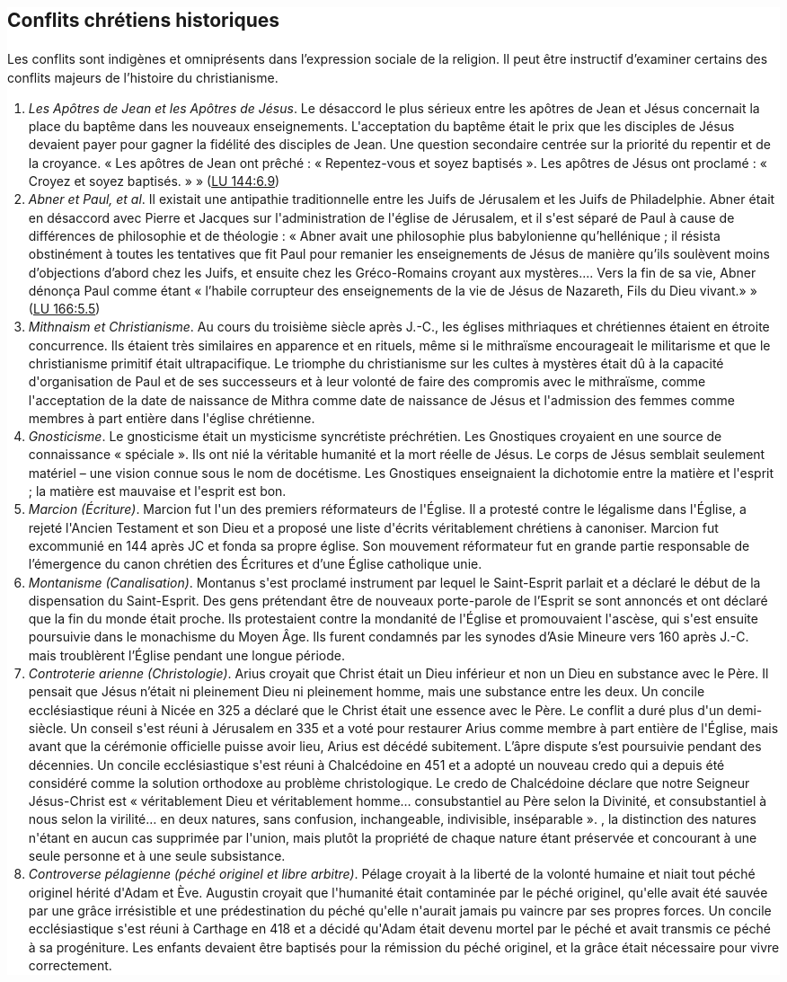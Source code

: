## Conflits chrétiens historiques

Les conflits sont indigènes et omniprésents dans l’expression sociale de la religion. Il peut être instructif d’examiner certains des conflits majeurs de l’histoire du christianisme.

1. _Les Apôtres de Jean et les Apôtres de Jésus_. Le désaccord le plus sérieux entre les apôtres de Jean et Jésus concernait la place du baptême dans les nouveaux enseignements. L'acceptation du baptême était le prix que les disciples de Jésus devaient payer pour gagner la fidélité des disciples de Jean. Une question secondaire centrée sur la priorité du repentir et de la croyance. « Les apôtres de Jean ont prêché : « Repentez-vous et soyez baptisés ». Les apôtres de Jésus ont proclamé : « Croyez et soyez baptisés. » » ([LU 144:6.9](/fr/The_Urantia_Book/144#p6_9))
2. _Abner et Paul, et al_. Il existait une antipathie traditionnelle entre les Juifs de Jérusalem et les Juifs de Philadelphie. Abner était en désaccord avec Pierre et Jacques sur l'administration de l'église de Jérusalem, et il s'est séparé de Paul à cause de différences de philosophie et de théologie : « Abner avait une philosophie plus babylonienne qu’hellénique ; il résista obstinément à toutes les tentatives que fit Paul pour remanier les enseignements de Jésus de manière qu’ils soulèvent moins d’objections d’abord chez les Juifs, et ensuite chez les Gréco-Romains croyant aux mystères.... Vers la fin de sa vie, Abner dénonça Paul comme étant « l’habile corrupteur des enseignements de la vie de Jésus de Nazareth, Fils du Dieu vivant.» » ([LU 166:5.5](/fr/The_Urantia_Book/166#p5_5))
3. _Mithnaism et Christianisme_. Au cours du troisième siècle après J.-C., les églises mithriaques et chrétiennes étaient en étroite concurrence. Ils étaient très similaires en apparence et en rituels, même si le mithraïsme encourageait le militarisme et que le christianisme primitif était ultrapacifique. Le triomphe du christianisme sur les cultes à mystères était dû à la capacité d'organisation de Paul et de ses successeurs et à leur volonté de faire des compromis avec le mithraïsme, comme l'acceptation de la date de naissance de Mithra comme date de naissance de Jésus et l'admission des femmes comme membres à part entière dans l'église chrétienne.
4. _Gnosticisme_. Le gnosticisme était un mysticisme syncrétiste préchrétien. Les Gnostiques croyaient en une source de connaissance « spéciale ». Ils ont nié la véritable humanité et la mort réelle de Jésus. Le corps de Jésus semblait seulement matériel – une vision connue sous le nom de docétisme. Les Gnostiques enseignaient la dichotomie entre la matière et l'esprit ; la matière est mauvaise et l'esprit est bon.
5. _Marcion (Écriture)_. Marcion fut l'un des premiers réformateurs de l'Église. Il a protesté contre le légalisme dans l'Église, a rejeté l'Ancien Testament et son Dieu et a proposé une liste d'écrits véritablement chrétiens à canoniser. Marcion fut excommunié en 144 après JC et fonda sa propre église. Son mouvement réformateur fut en grande partie responsable de l’émergence du canon chrétien des Écritures et d’une Église catholique unie.
6. _Montanisme (Canalisation)_. Montanus s'est proclamé instrument par lequel le Saint-Esprit parlait et a déclaré le début de la dispensation du Saint-Esprit. Des gens prétendant être de nouveaux porte-parole de l’Esprit se sont annoncés et ont déclaré que la fin du monde était proche. Ils protestaient contre la mondanité de l'Église et promouvaient l'ascèse, qui s'est ensuite poursuivie dans le monachisme du Moyen Âge. Ils furent condamnés par les synodes d’Asie Mineure vers 160 après J.-C. mais troublèrent l’Église pendant une longue période.
7. _Controterie arienne (Christologie)_. Arius croyait que Christ était un Dieu inférieur et non un Dieu en substance avec le Père. Il pensait que Jésus n’était ni pleinement Dieu ni pleinement homme, mais une substance entre les deux. Un concile ecclésiastique réuni à Nicée en 325 a déclaré que le Christ était une essence avec le Père. Le conflit a duré plus d'un demi-siècle. Un conseil s'est réuni à Jérusalem en 335 et a voté pour restaurer Arius comme membre à part entière de l'Église, mais avant que la cérémonie officielle puisse avoir lieu, Arius est décédé subitement. L’âpre dispute s’est poursuivie pendant des décennies. Un concile ecclésiastique s'est réuni à Chalcédoine en 451 et a adopté un nouveau credo qui a depuis été considéré comme la solution orthodoxe au problème christologique. Le credo de Chalcédoine déclare que notre Seigneur Jésus-Christ est « véritablement Dieu et véritablement homme… consubstantiel au Père selon la Divinité, et consubstantiel à nous selon la virilité… en deux natures, sans confusion, inchangeable, indivisible, inséparable ». , la distinction des natures n'étant en aucun cas supprimée par l'union, mais plutôt la propriété de chaque nature étant préservée et concourant à une seule personne et à une seule subsistance.
8. _Controverse pélagienne (péché originel et libre arbitre)_. Pélage croyait à la liberté de la volonté humaine et niait tout péché originel hérité d'Adam et Ève. Augustin croyait que l'humanité était contaminée par le péché originel, qu'elle avait été sauvée par une grâce irrésistible et une prédestination du péché qu'elle n'aurait jamais pu vaincre par ses propres forces.
	Un concile ecclésiastique s'est réuni à Carthage en 418 et a décidé qu'Adam était devenu mortel par le péché et avait transmis ce péché à sa progéniture. Les enfants devaient être baptisés pour la rémission du péché originel, et la grâce était nécessaire pour vivre correctement.